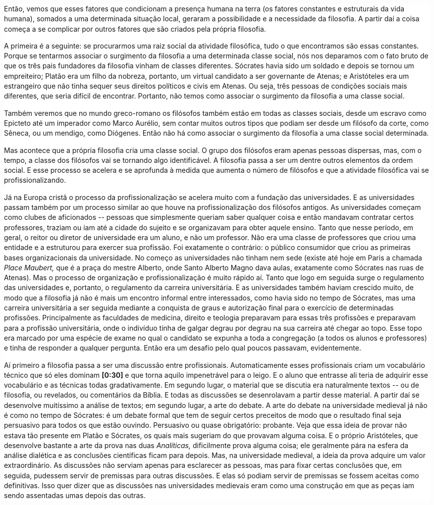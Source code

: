Então, vemos que esses fatores que condicionam a presença humana na terra (os fatores constantes e estruturais da vida humana), somados a uma determinada situação local, geraram a possibilidade e a necessidade da filosofia. A partir daí a coisa começa a se complicar por outros fatores que são criados pela própria filosofia.

A primeira é a seguinte: se procurarmos uma raiz social da atividade filosófica, tudo o que encontramos são essas constantes. Porque se tentarmos associar o surgimento da filosofia a uma determinada classe social, nós nos deparamos com o fato bruto de que os três pais fundadores da filosofia vinham de classes diferentes. Sócrates havia sido um soldado e depois se tornou um empreiteiro; Platão era um filho da nobreza, portanto, um virtual candidato a ser governante de Atenas; e Aristóteles era um estrangeiro que não tinha sequer seus direitos políticos e civis em Atenas. Ou seja, três pessoas de condições sociais mais diferentes, que seria difícil de encontrar. Portanto, não temos como associar o surgimento da filosofia a uma classe social.

Também veremos que no mundo greco-romano os filósofos também estão em todas as classes sociais, desde um escravo como Epicteto até um imperador como Marco Aurélio, sem contar muitos outros tipos que podiam ser desde um filósofo da corte, como Sêneca, ou um mendigo, como Diógenes. Então não há como associar o surgimento da filosofia a uma classe social determinada.

Mas acontece que a própria filosofia cria uma classe social. O grupo dos filósofos eram apenas pessoas dispersas, mas, com o tempo, a classe dos filósofos vai se tornando algo identificável. A filosofia passa a ser um dentre outros elementos da ordem social. E esse processo se acelera e se aprofunda à medida que aumenta o número de filósofos e que a atividade filosófica vai se profissionalizando.

Já na Europa cristã o processo da profissionalização se acelera muito com a fundação das universidades. E as universidades passam também por um processo similar ao que houve na profissionalização dos filósofos antigos. As universidades começam como clubes de aficionados -- pessoas que simplesmente queriam saber qualquer coisa e então mandavam contratar certos professores, traziam ou iam até a cidade do sujeito e se organizavam para obter aquele ensino. Tanto que nesse período, em geral, o reitor ou diretor de universidade era um aluno, e não um professor. Não era uma classe de professores que criou uma entidade e a estruturou para exercer sua profissão. Foi exatamente o contrário: o público consumidor que criou as primeiras bases organizacionais da universidade. No começo as universidades não tinham nem sede (existe até hoje em Paris a chamada *Place Maubert,* que é a praça do mestre Alberto, onde Santo Alberto Magno dava aulas, exatamente como Sócrates nas ruas de Atenas). Mas o processo de organização e profissionalização é muito rápido aí. Tanto que logo em seguida surge o regulamento das universidades e, portanto, o regulamento da carreira universitária. E as universidades também haviam crescido muito, de modo que a filosofia já não é mais um encontro informal entre interessados, como havia sido no tempo de Sócrates, mas uma carreira universitária a ser seguida mediante a conquista de graus e autorização final para o exercício de determinadas profissões. Principalmente as faculdades de medicina, direito e teologia preparavam para essas três profissões e preparavam para a profissão universitária, onde o indivíduo tinha de galgar degrau por degrau na sua carreira até chegar ao topo. Esse topo era marcado por uma espécie de exame no qual o candidato se expunha a toda a congregação (a todos os alunos e professores) e tinha de responder a qualquer pergunta. Então era um desafio pelo qual poucos passavam, evidentemente.

Aí primeiro a filosofia passa a ser uma discussão entre profissionais. Automaticamente esses profissionais criam um vocabulário técnico que só eles dominam **\[0:30\]** e que torna aquilo impenetrável para o leigo. E o aluno que entrasse ali teria de adquirir esse vocabulário e as técnicas todas gradativamente. Em segundo lugar, o material que se discutia era naturalmente textos -- ou de filosofia, ou revelados, ou comentários da Bíblia. E todas as discussões se desenrolavam a partir desse material. A partir daí se desenvolve muitíssimo a análise de textos; em segundo lugar, a arte do debate. A arte do debate na universidade medieval já não é como no tempo de Sócrates: é um debate formal que tem de seguir certos preceitos de modo que o resultado final seja persuasivo para todos os que estão ouvindo. Persuasivo ou quase obrigatório: probante. Veja que essa ideia de provar não estava tão presente em Platão e Sócrates, os quais mais sugeriam do que provavam alguma coisa. E o próprio Aristóteles, que desenvolve bastante a arte da prova nas duas *Analíticas,* dificilmente prova alguma coisa; ele geralmente pára na esfera da análise dialética e as conclusões científicas ficam para depois. Mas, na universidade medieval, a ideia da prova adquire um valor extraordinário. As discussões não serviam apenas para esclarecer as pessoas, mas para fixar certas conclusões que, em seguida, pudessem servir de premissas para outras discussões. E elas só podiam servir de premissas se fossem aceitas como definitivas. Isso quer dizer que as discussões nas universidades medievais eram como uma construção em que as peças iam sendo assentadas umas depois das outras.

